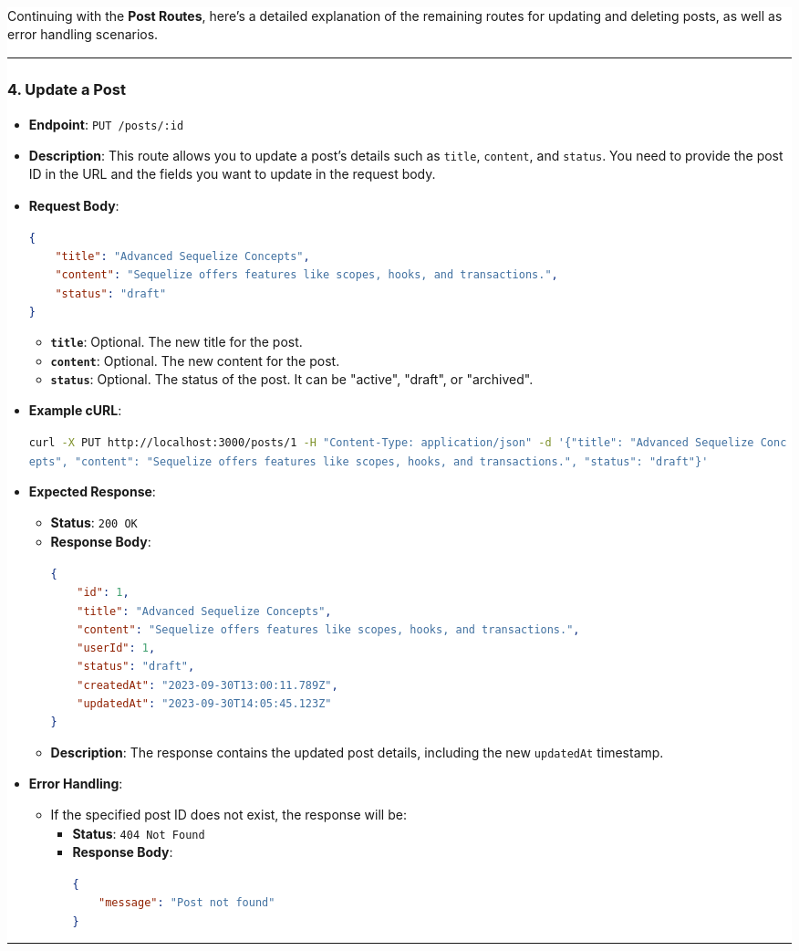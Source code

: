 
Continuing with the **Post Routes**, here’s a detailed explanation of the remaining routes for updating and deleting posts, as well as error handling scenarios.

---

### **4. Update a Post**

- **Endpoint**: `PUT /posts/:id`
- **Description**: This route allows you to update a post’s details such as `title`, `content`, and `status`. You need to provide the post ID in the URL and the fields you want to update in the request body.
- **Request Body**:
  ```json
  {
      "title": "Advanced Sequelize Concepts",
      "content": "Sequelize offers features like scopes, hooks, and transactions.",
      "status": "draft"
  }
  ```
  - **`title`**: Optional. The new title for the post.
  - **`content`**: Optional. The new content for the post.
  - **`status`**: Optional. The status of the post. It can be "active", "draft", or "archived".

- **Example cURL**:
  ```bash
  curl -X PUT http://localhost:3000/posts/1 -H "Content-Type: application/json" -d '{"title": "Advanced Sequelize Concepts", "content": "Sequelize offers features like scopes, hooks, and transactions.", "status": "draft"}'
  ```

- **Expected Response**:
  - **Status**: `200 OK`
  - **Response Body**:
    ```json
    {
        "id": 1,
        "title": "Advanced Sequelize Concepts",
        "content": "Sequelize offers features like scopes, hooks, and transactions.",
        "userId": 1,
        "status": "draft",
        "createdAt": "2023-09-30T13:00:11.789Z",
        "updatedAt": "2023-09-30T14:05:45.123Z"
    }
    ```
  - **Description**: The response contains the updated post details, including the new `updatedAt` timestamp.

- **Error Handling**:
  - If the specified post ID does not exist, the response will be:
    - **Status**: `404 Not Found`
    - **Response Body**:
      ```json
      {
          "message": "Post not found"
      }
      ```

---